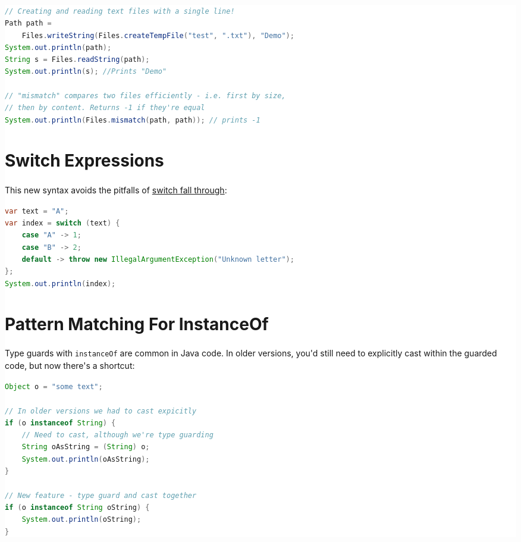 ```java
// Creating and reading text files with a single line!
Path path =
    Files.writeString(Files.createTempFile("test", ".txt"), "Demo");
System.out.println(path);
String s = Files.readString(path);
System.out.println(s); //Prints "Demo"

// "mismatch" compares two files efficiently - i.e. first by size,
// then by content. Returns -1 if they're equal
System.out.println(Files.mismatch(path, path)); // prints -1
```

<div id="switch-expressions" />

# Switch Expressions

This new syntax avoids the pitfalls of
[switch fall through](https://docs.oracle.com/javase/tutorial/java/nutsandbolts/switch.html):

```java
var text = "A";
var index = switch (text) {
    case "A" -> 1;
    case "B" -> 2;
    default -> throw new IllegalArgumentException("Unknown letter");
};
System.out.println(index);
```

<div id="pattern-matching-instanceof" />

# Pattern Matching For InstanceOf

Type guards with `instanceOf` are common in Java code.
In older versions, you'd still need to explicitly cast within the
guarded code, but now there's a shortcut:

```java
Object o = "some text";

// In older versions we had to cast expicitly
if (o instanceof String) {
    // Need to cast, although we're type guarding
    String oAsString = (String) o;
    System.out.println(oAsString);
}

// New feature - type guard and cast together
if (o instanceof String oString) {
    System.out.println(oString);
}
```
